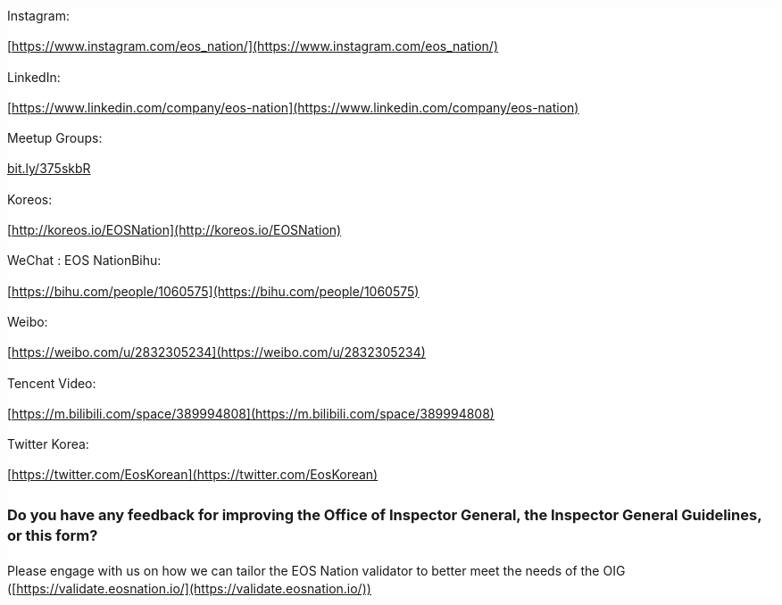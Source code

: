 Instagram:

[https://www.instagram.com/eos_nation/](https://www.instagram.com/eos_nation/)

LinkedIn:

[https://www.linkedin.com/company/eos-nation](https://www.linkedin.com/company/eos-nation)

Meetup Groups:

[bit.ly/375skbR](http://bit.ly/375skbR)

Koreos:

[http://koreos.io/EOSNation](http://koreos.io/EOSNation)

WeChat : EOS NationBihu:

[https://bihu.com/people/1060575](https://bihu.com/people/1060575)

Weibo:

[https://weibo.com/u/2832305234](https://weibo.com/u/2832305234) 

Tencent Video:

[https://m.bilibili.com/space/389994808](https://m.bilibili.com/space/389994808)

Twitter Korea:

[https://twitter.com/EosKorean](https://twitter.com/EosKorean)

### Do you have any feedback for improving the Office of Inspector General, the Inspector General Guidelines, or this form?

Please engage with us on how we can tailor the EOS Nation validator to better meet the needs of the OIG ([https://validate.eosnation.io/](https://validate.eosnation.io/))